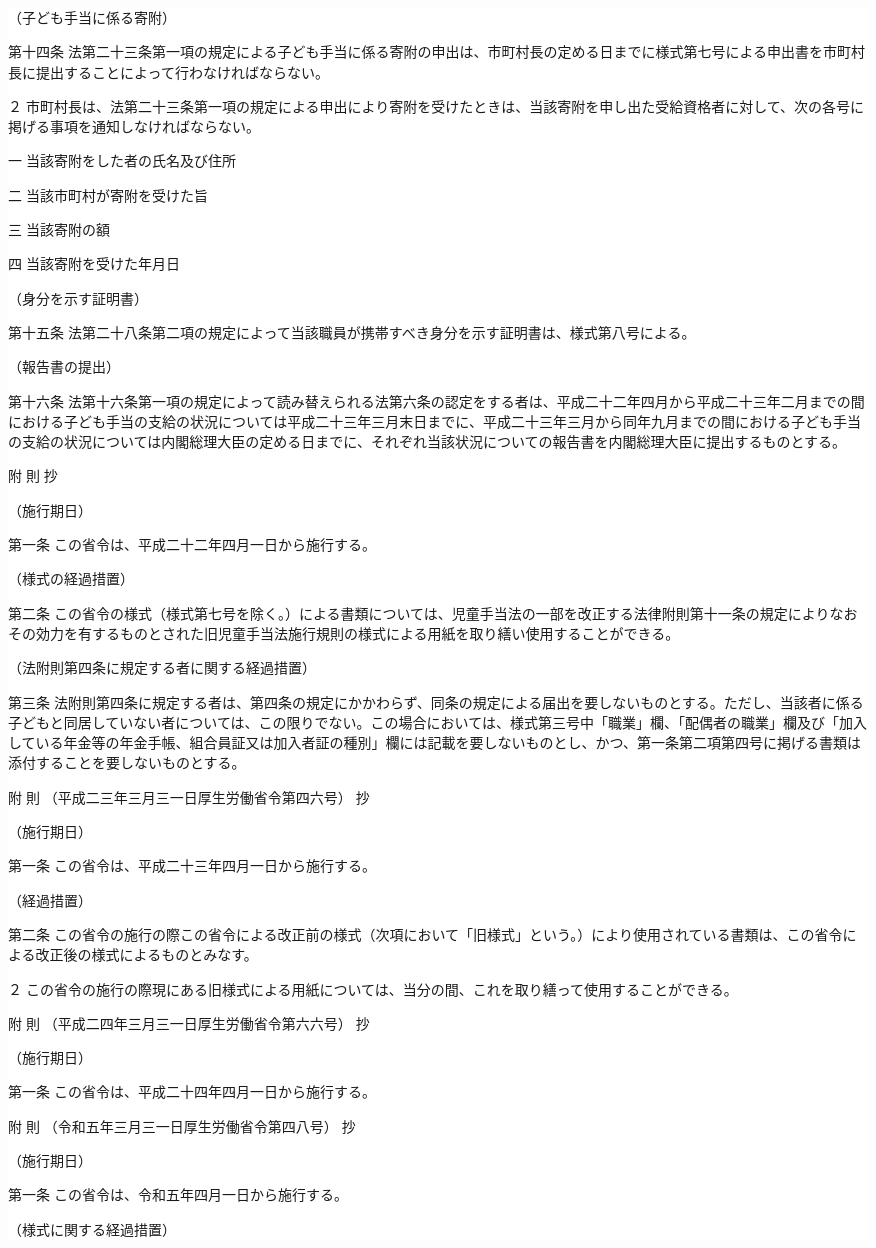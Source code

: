 （子ども手当に係る寄附）

第十四条 法第二十三条第一項の規定による子ども手当に係る寄附の申出は、市町村長の定める日までに様式第七号による申出書を市町村長に提出することによって行わなければならない。

２ 市町村長は、法第二十三条第一項の規定による申出により寄附を受けたときは、当該寄附を申し出た受給資格者に対して、次の各号に掲げる事項を通知しなければならない。

一 当該寄附をした者の氏名及び住所

二 当該市町村が寄附を受けた旨

三 当該寄附の額

四 当該寄附を受けた年月日

（身分を示す証明書）

第十五条 法第二十八条第二項の規定によって当該職員が携帯すべき身分を示す証明書は、様式第八号による。

（報告書の提出）

第十六条 法第十六条第一項の規定によって読み替えられる法第六条の認定をする者は、平成二十二年四月から平成二十三年二月までの間における子ども手当の支給の状況については平成二十三年三月末日までに、平成二十三年三月から同年九月までの間における子ども手当の支給の状況については内閣総理大臣の定める日までに、それぞれ当該状況についての報告書を内閣総理大臣に提出するものとする。

附 則 抄

（施行期日）

第一条 この省令は、平成二十二年四月一日から施行する。

（様式の経過措置）

第二条 この省令の様式（様式第七号を除く。）による書類については、児童手当法の一部を改正する法律附則第十一条の規定によりなおその効力を有するものとされた旧児童手当法施行規則の様式による用紙を取り繕い使用することができる。

（法附則第四条に規定する者に関する経過措置）

第三条 法附則第四条に規定する者は、第四条の規定にかかわらず、同条の規定による届出を要しないものとする。ただし、当該者に係る子どもと同居していない者については、この限りでない。この場合においては、様式第三号中「職業」欄、「配偶者の職業」欄及び「加入している年金等の年金手帳、組合員証又は加入者証の種別」欄には記載を要しないものとし、かつ、第一条第二項第四号に掲げる書類は添付することを要しないものとする。

附 則 （平成二三年三月三一日厚生労働省令第四六号） 抄

（施行期日）

第一条 この省令は、平成二十三年四月一日から施行する。

（経過措置）

第二条 この省令の施行の際この省令による改正前の様式（次項において「旧様式」という。）により使用されている書類は、この省令による改正後の様式によるものとみなす。

２ この省令の施行の際現にある旧様式による用紙については、当分の間、これを取り繕って使用することができる。

附 則 （平成二四年三月三一日厚生労働省令第六六号） 抄

（施行期日）

第一条 この省令は、平成二十四年四月一日から施行する。

附 則 （令和五年三月三一日厚生労働省令第四八号） 抄

（施行期日）

第一条 この省令は、令和五年四月一日から施行する。

（様式に関する経過措置）
